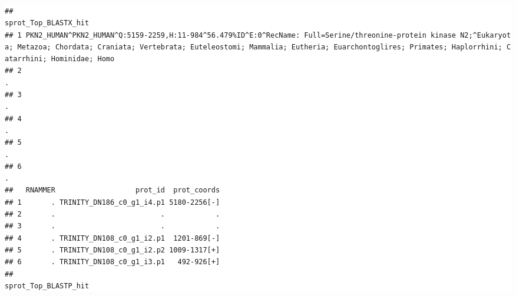     ##                                                                                                                                                                                                                                                    sprot_Top_BLASTX_hit
    ## 1 PKN2_HUMAN^PKN2_HUMAN^Q:5159-2259,H:11-984^56.479%ID^E:0^RecName: Full=Serine/threonine-protein kinase N2;^Eukaryota; Metazoa; Chordata; Craniata; Vertebrata; Euteleostomi; Mammalia; Eutheria; Euarchontoglires; Primates; Haplorrhini; Catarrhini; Hominidae; Homo
    ## 2                                                                                                                                                                                                                                                                     .
    ## 3                                                                                                                                                                                                                                                                     .
    ## 4                                                                                                                                                                                                                                                                     .
    ## 5                                                                                                                                                                                                                                                                     .
    ## 6                                                                                                                                                                                                                                                                     .
    ##   RNAMMER                   prot_id  prot_coords
    ## 1       . TRINITY_DN186_c0_g1_i4.p1 5180-2256[-]
    ## 2       .                         .            .
    ## 3       .                         .            .
    ## 4       . TRINITY_DN108_c0_g1_i2.p1  1201-869[-]
    ## 5       . TRINITY_DN108_c0_g1_i2.p2 1009-1317[+]
    ## 6       . TRINITY_DN108_c0_g1_i3.p1   492-926[+]
    ##                                                                                                                                                                                                                                               sprot_Top_BLASTP_hit